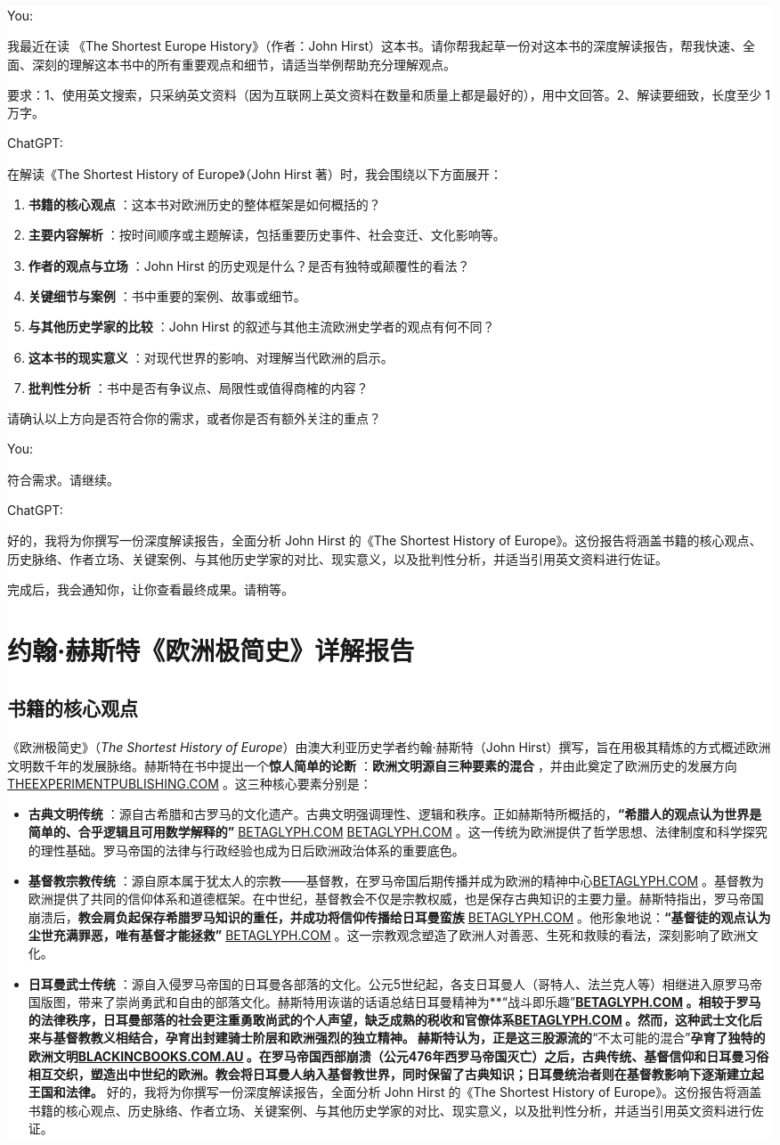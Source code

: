 You: 

我最近在读 《The Shortest Europe History》（作者：John Hirst）这本书。请你帮我起草一份对这本书的深度解读报告，帮我快速、全面、深刻的理解这本书中的所有重要观点和细节，请适当举例帮助充分理解观点。

要求：1、使用英文搜索，只采纳英文资料（因为互联网上英文资料在数量和质量上都是最好的），用中文回答。2、解读要细致，长度至少 1 万字。

ChatGPT: 

在解读《The Shortest History of Europe》（John Hirst 著）时，我会围绕以下方面展开：

1. **书籍的核心观点** ：这本书对欧洲历史的整体框架是如何概括的？

2. **主要内容解析** ：按时间顺序或主题解读，包括重要历史事件、社会变迁、文化影响等。

3. **作者的观点与立场** ：John Hirst 的历史观是什么？是否有独特或颠覆性的看法？

4. **关键细节与案例** ：书中重要的案例、故事或细节。

5. **与其他历史学家的比较** ：John Hirst 的叙述与其他主流欧洲史学者的观点有何不同？

6. **这本书的现实意义** ：对现代世界的影响、对理解当代欧洲的启示。

7. **批判性分析** ：书中是否有争议点、局限性或值得商榷的内容？

请确认以上方向是否符合你的需求，或者你是否有额外关注的重点？

You: 

符合需求。请继续。

ChatGPT: 

好的，我将为你撰写一份深度解读报告，全面分析 John Hirst 的《The Shortest History of Europe》。这份报告将涵盖书籍的核心观点、历史脉络、作者立场、关键案例、与其他历史学家的对比、现实意义，以及批判性分析，并适当引用英文资料进行佐证。

完成后，我会通知你，让你查看最终成果。请稍等。

# 约翰·赫斯特《欧洲极简史》详解报告 

## 书籍的核心观点 
《欧洲极简史》（*The Shortest History of Europe*）由澳大利亚历史学者约翰·赫斯特（John Hirst）撰写，旨在用极其精炼的方式概述欧洲文明数千年的发展脉络。赫斯特在书中提出一个**惊人简单的论断** ：**欧洲文明源自三种要素的混合** ，并由此奠定了欧洲历史的发展方向[THEEXPERIMENTPUBLISHING.COM](https://theexperimentpublishing.com/catalogs/fall-2022/the-shortest-history-of-europe/#:~:text=Propelled%20by%20a%20thesis%20of,the%20way%20we%20live%20now) 。这三种核心要素分别是： 
- **古典文明传统** ：源自古希腊和古罗马的文化遗产。古典文明强调理性、逻辑和秩序。正如赫斯特所概括的，**“希腊人的观点认为世界是简单的、合乎逻辑且可用数学解释的”** [BETAGLYPH.COM](https://www.betaglyph.com/shortest-history-europe/#:~:text=The%20book%20kicks%20off%20with,combination%20of%20these%203%20elements) [BETAGLYPH.COM](https://www.betaglyph.com/shortest-history-europe/#:~:text=,John%20Hirst) 。这一传统为欧洲提供了哲学思想、法律制度和科学探究的理性基础。罗马帝国的法律与行政经验也成为日后欧洲政治体系的重要底色。

- **基督教宗教传统** ：源自原本属于犹太人的宗教——基督教，在罗马帝国后期传播并成为欧洲的精神中心[BETAGLYPH.COM](https://www.betaglyph.com/shortest-history-europe/#:~:text=traced%20down%20to%20the%20combination,of%20these%203%20elements) 。基督教为欧洲提供了共同的信仰体系和道德框架。在中世纪，基督教会不仅是宗教权威，也是保存古典知识的主要力量。赫斯特指出，罗马帝国崩溃后，**教会肩负起保存希腊罗马知识的重任，并成功将信仰传播给日耳曼蛮族** [BETAGLYPH.COM](https://www.betaglyph.com/shortest-history-europe/#:~:text=These%203%20elements%20became%20entangled,to%20Christianity) 。他形象地说：**“基督徒的观点认为尘世充满罪恶，唯有基督才能拯救”** [BETAGLYPH.COM](https://www.betaglyph.com/shortest-history-europe/#:~:text=,John%20Hirst) 。这一宗教观念塑造了欧洲人对善恶、生死和救赎的看法，深刻影响了欧洲文化。

- **日耳曼武士传统** ：源自入侵罗马帝国的日耳曼各部落的文化。公元5世纪起，各支日耳曼人（哥特人、法兰克人等）相继进入原罗马帝国版图，带来了崇尚勇武和自由的部落文化。赫斯特用诙谐的话语总结日耳曼精神为**“战斗即乐趣”**[BETAGLYPH.COM](https://www.betaglyph.com/shortest-history-europe/#:~:text=,John%20Hirst) 。相较于罗马的法律秩序，日耳曼部落的社会更注重勇敢尚武的个人声望，缺乏成熟的税收和官僚体系[BETAGLYPH.COM](https://www.betaglyph.com/shortest-history-europe/#:~:text=These%203%20elements%20became%20entangled,to%20Christianity) 。然而，这种武士文化后来与基督教教义相结合，孕育出封建骑士阶层和欧洲强烈的独立精神。
赫斯特认为，正是这三股源流的**“不太可能的混合”**孕育了独特的欧洲文明[BLACKINCBOOKS.COM.AU](https://www.blackincbooks.com.au/books/shortest-history-europe#:~:text=The%20Shortest%20History%20of%20Europe,European%20history%20in%20modern%20times) 。在罗马帝国西部崩溃（公元476年西罗马帝国灭亡）之后，古典传统、基督信仰和日耳曼习俗相互交织，塑造出中世纪的欧洲。教会将日耳曼人纳入基督教世界，同时保留了古典知识；日耳曼统治者则在基督教影响下逐渐建立起王国和法律。**
好的，我将为你撰写一份深度解读报告，全面分析 John Hirst 的《The Shortest History of Europe》。这份报告将涵盖书籍的核心观点、历史脉络、作者立场、关键案例、与其他历史学家的对比、现实意义，以及批判性分析，并适当引用英文资料进行佐证。
